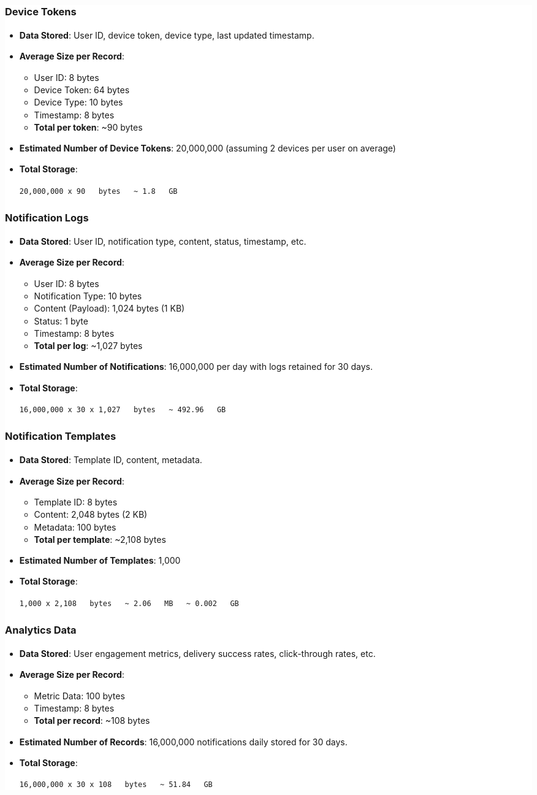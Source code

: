 ### **Device Tokens**
- **Data Stored**: User ID, device token, device type, last updated timestamp.
- **Average Size per Record**:
  - User ID: 8 bytes
  - Device Token: 64 bytes
  - Device Type: 10 bytes
  - Timestamp: 8 bytes
  - **Total per token**: ~90 bytes

- **Estimated Number of Device Tokens**: 20,000,000 (assuming 2 devices per user on average)
- **Total Storage**: 
  ```
  20,000,000 x 90   bytes   ~ 1.8   GB 
  ```

### **Notification Logs**
- **Data Stored**: User ID, notification type, content, status, timestamp, etc.
- **Average Size per Record**:
  - User ID: 8 bytes
  - Notification Type: 10 bytes
  - Content (Payload): 1,024 bytes (1 KB)
  - Status: 1 byte
  - Timestamp: 8 bytes
  - **Total per log**: ~1,027 bytes

- **Estimated Number of Notifications**: 16,000,000 per day with logs retained for 30 days.
- **Total Storage**: 
  ```
  16,000,000 x 30 x 1,027   bytes   ~ 492.96   GB 
  ```

### **Notification Templates**
- **Data Stored**: Template ID, content, metadata.
- **Average Size per Record**:
  - Template ID: 8 bytes
  - Content: 2,048 bytes (2 KB)
  - Metadata: 100 bytes
  - **Total per template**: ~2,108 bytes

- **Estimated Number of Templates**: 1,000
- **Total Storage**: 
  ```
  1,000 x 2,108   bytes   ~ 2.06   MB   ~ 0.002   GB 
  ```

### **Analytics Data**
- **Data Stored**: User engagement metrics, delivery success rates, click-through rates, etc.
- **Average Size per Record**:
  - Metric Data: 100 bytes
  - Timestamp: 8 bytes
  - **Total per record**: ~108 bytes

- **Estimated Number of Records**: 16,000,000 notifications daily stored for 30 days.
- **Total Storage**: 
  ```
  16,000,000 x 30 x 108   bytes   ~ 51.84   GB 
  ```
